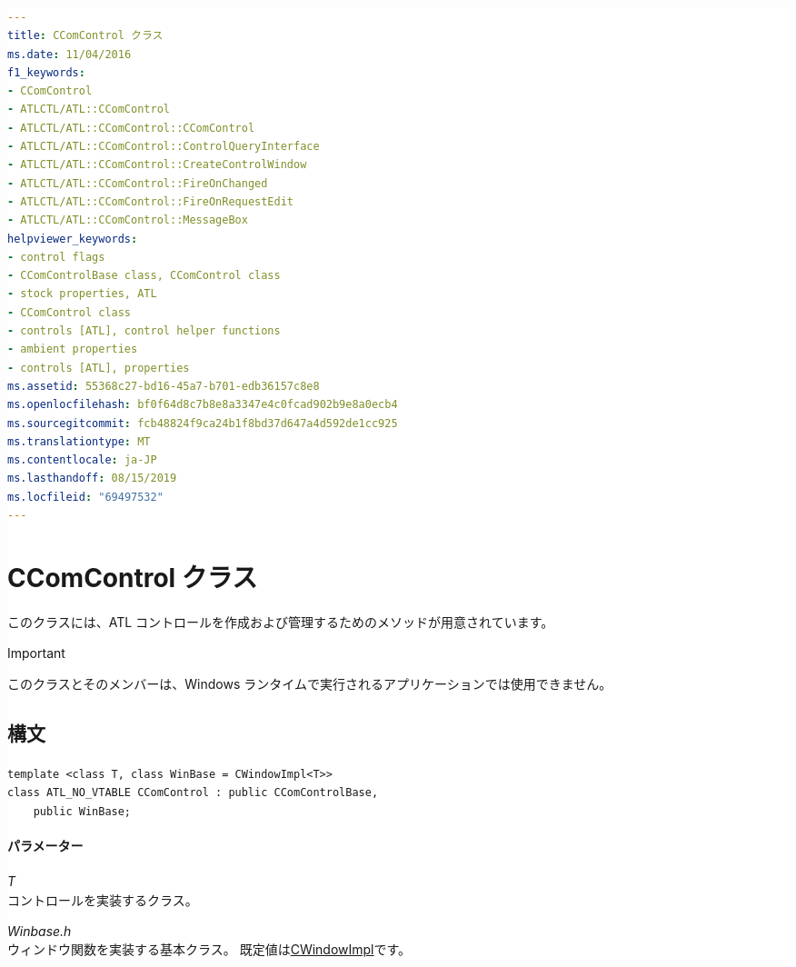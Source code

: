 ```yaml
---
title: CComControl クラス
ms.date: 11/04/2016
f1_keywords:
- CComControl
- ATLCTL/ATL::CComControl
- ATLCTL/ATL::CComControl::CComControl
- ATLCTL/ATL::CComControl::ControlQueryInterface
- ATLCTL/ATL::CComControl::CreateControlWindow
- ATLCTL/ATL::CComControl::FireOnChanged
- ATLCTL/ATL::CComControl::FireOnRequestEdit
- ATLCTL/ATL::CComControl::MessageBox
helpviewer_keywords:
- control flags
- CComControlBase class, CComControl class
- stock properties, ATL
- CComControl class
- controls [ATL], control helper functions
- ambient properties
- controls [ATL], properties
ms.assetid: 55368c27-bd16-45a7-b701-edb36157c8e8
ms.openlocfilehash: bf0f64d8c7b8e8a3347e4c0fcad902b9e8a0ecb4
ms.sourcegitcommit: fcb48824f9ca24b1f8bd37d647a4d592de1cc925
ms.translationtype: MT
ms.contentlocale: ja-JP
ms.lasthandoff: 08/15/2019
ms.locfileid: "69497532"
---
```

# <a name="ccomcontrol-class"></a>CComControl クラス

このクラスには、ATL コントロールを作成および管理するためのメソッドが用意されています。

> [!IMPORTANT]
>  このクラスとそのメンバーは、Windows ランタイムで実行されるアプリケーションでは使用できません。

## <a name="syntax"></a>構文

```
template <class T, class WinBase = CWindowImpl<T>>
class ATL_NO_VTABLE CComControl : public CComControlBase,
    public WinBase;
```

#### <a name="parameters"></a>パラメーター

*T*<br/>
コントロールを実装するクラス。

*Winbase.h*<br/>
ウィンドウ関数を実装する基本クラス。 既定値は[CWindowImpl](../../atl/reference/cwindowimpl-class.md)です。
